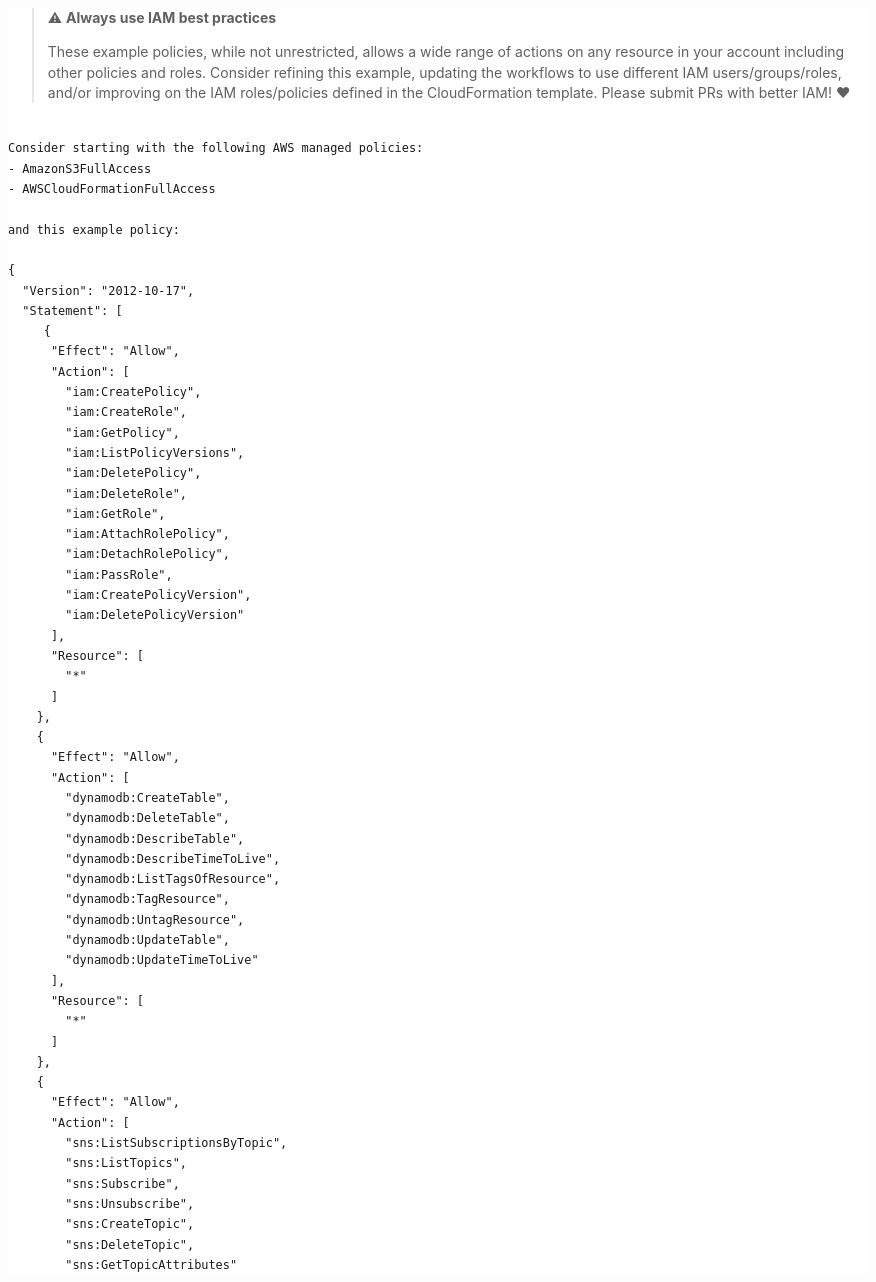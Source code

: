 > :warning: **Always use IAM best practices**
>
> These example policies, while not unrestricted, allows a wide range of actions on any resource in your account including other policies and roles. Consider refining this example, updating the workflows to use different IAM users/groups/roles, and/or improving on the IAM roles/policies defined in the CloudFormation template. Please submit PRs with better IAM! :heart:
```

Consider starting with the following AWS managed policies:
- AmazonS3FullAccess
- AWSCloudFormationFullAccess

and this example policy:

{
  "Version": "2012-10-17",
  "Statement": [
     {
      "Effect": "Allow",
      "Action": [
        "iam:CreatePolicy",
        "iam:CreateRole",
        "iam:GetPolicy",
        "iam:ListPolicyVersions",
        "iam:DeletePolicy",
        "iam:DeleteRole",
        "iam:GetRole",
        "iam:AttachRolePolicy",
        "iam:DetachRolePolicy",
        "iam:PassRole",
        "iam:CreatePolicyVersion",
        "iam:DeletePolicyVersion"
      ],
      "Resource": [
        "*"
      ]
    },
    {
      "Effect": "Allow",
      "Action": [
        "dynamodb:CreateTable",
        "dynamodb:DeleteTable",
        "dynamodb:DescribeTable",
        "dynamodb:DescribeTimeToLive",
        "dynamodb:ListTagsOfResource",
        "dynamodb:TagResource",
        "dynamodb:UntagResource",
        "dynamodb:UpdateTable",
        "dynamodb:UpdateTimeToLive"
      ],
      "Resource": [
        "*"
      ]
    },
    {
      "Effect": "Allow",
      "Action": [
        "sns:ListSubscriptionsByTopic",
        "sns:ListTopics",
        "sns:Subscribe",
        "sns:Unsubscribe",
        "sns:CreateTopic",
        "sns:DeleteTopic",
        "sns:GetTopicAttributes"
```